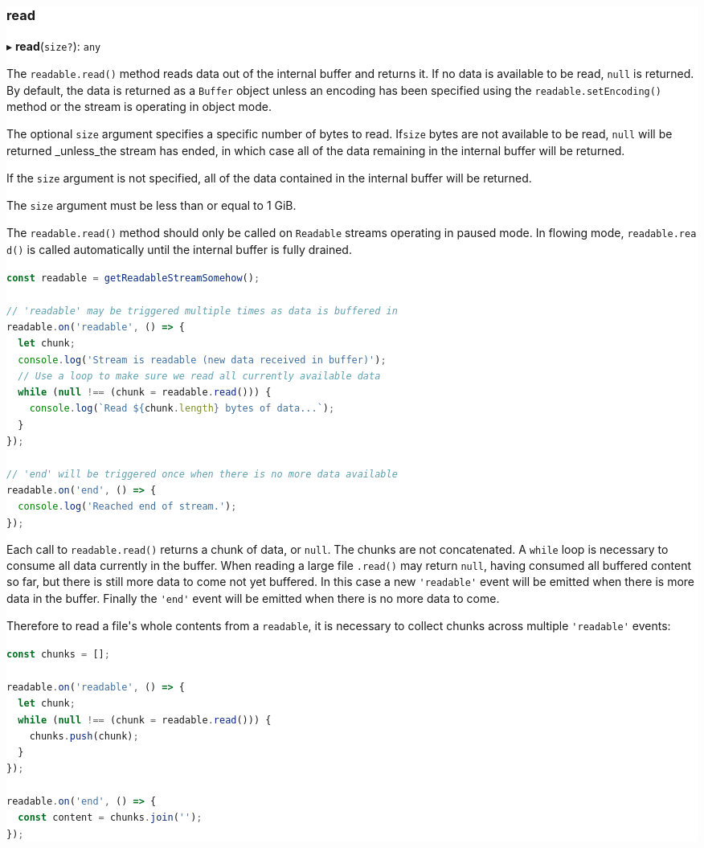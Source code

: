 ### read

▸ **read**(`size?`): `any`

The `readable.read()` method reads data out of the internal buffer and
returns it. If no data is available to be read, `null` is returned. By default,
the data is returned as a `Buffer` object unless an encoding has been
specified using the `readable.setEncoding()` method or the stream is operating
in object mode.

The optional `size` argument specifies a specific number of bytes to read. If`size` bytes are not available to be read, `null` will be returned _unless_the stream has ended, in which
case all of the data remaining in the internal
buffer will be returned.

If the `size` argument is not specified, all of the data contained in the
internal buffer will be returned.

The `size` argument must be less than or equal to 1 GiB.

The `readable.read()` method should only be called on `Readable` streams
operating in paused mode. In flowing mode, `readable.read()` is called
automatically until the internal buffer is fully drained.

```js
const readable = getReadableStreamSomehow();

// 'readable' may be triggered multiple times as data is buffered in
readable.on('readable', () => {
  let chunk;
  console.log('Stream is readable (new data received in buffer)');
  // Use a loop to make sure we read all currently available data
  while (null !== (chunk = readable.read())) {
    console.log(`Read ${chunk.length} bytes of data...`);
  }
});

// 'end' will be triggered once when there is no more data available
readable.on('end', () => {
  console.log('Reached end of stream.');
});
```

Each call to `readable.read()` returns a chunk of data, or `null`. The chunks
are not concatenated. A `while` loop is necessary to consume all data
currently in the buffer. When reading a large file `.read()` may return `null`,
having consumed all buffered content so far, but there is still more data to
come not yet buffered. In this case a new `'readable'` event will be emitted
when there is more data in the buffer. Finally the `'end'` event will be
emitted when there is no more data to come.

Therefore to read a file's whole contents from a `readable`, it is necessary
to collect chunks across multiple `'readable'` events:

```js
const chunks = [];

readable.on('readable', () => {
  let chunk;
  while (null !== (chunk = readable.read())) {
    chunks.push(chunk);
  }
});

readable.on('end', () => {
  const content = chunks.join('');
});
```
